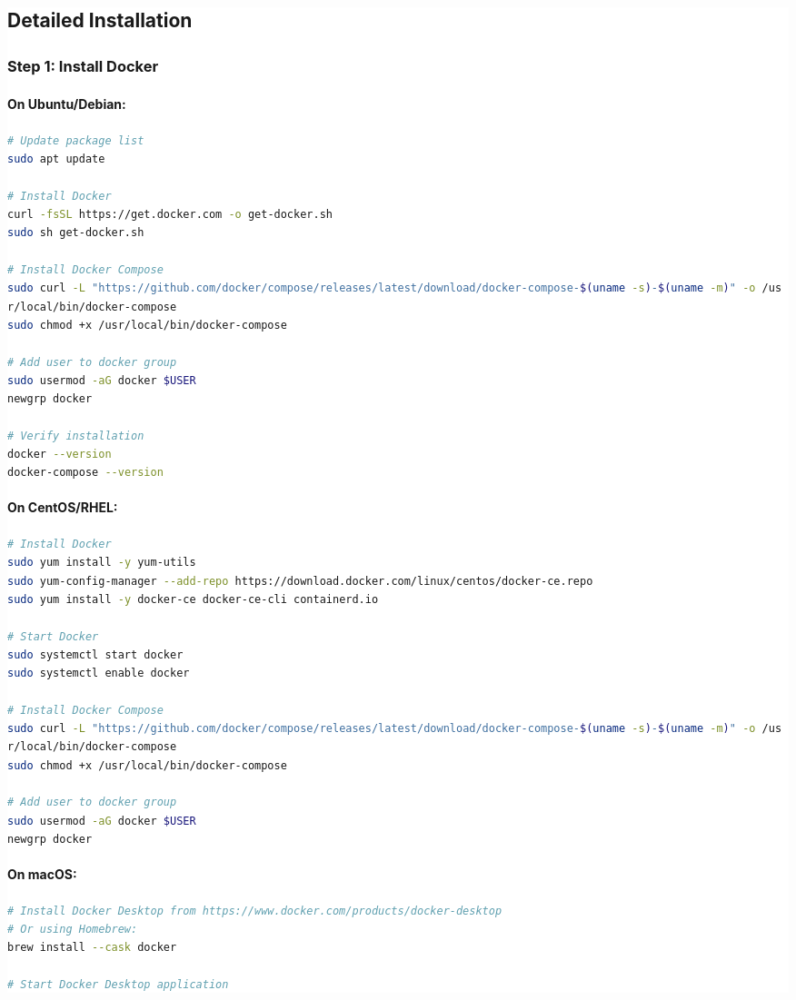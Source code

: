 
## Detailed Installation

### Step 1: Install Docker

#### On Ubuntu/Debian:
```bash
# Update package list
sudo apt update

# Install Docker
curl -fsSL https://get.docker.com -o get-docker.sh
sudo sh get-docker.sh

# Install Docker Compose
sudo curl -L "https://github.com/docker/compose/releases/latest/download/docker-compose-$(uname -s)-$(uname -m)" -o /usr/local/bin/docker-compose
sudo chmod +x /usr/local/bin/docker-compose

# Add user to docker group
sudo usermod -aG docker $USER
newgrp docker

# Verify installation
docker --version
docker-compose --version
```

#### On CentOS/RHEL:
```bash
# Install Docker
sudo yum install -y yum-utils
sudo yum-config-manager --add-repo https://download.docker.com/linux/centos/docker-ce.repo
sudo yum install -y docker-ce docker-ce-cli containerd.io

# Start Docker
sudo systemctl start docker
sudo systemctl enable docker

# Install Docker Compose
sudo curl -L "https://github.com/docker/compose/releases/latest/download/docker-compose-$(uname -s)-$(uname -m)" -o /usr/local/bin/docker-compose
sudo chmod +x /usr/local/bin/docker-compose

# Add user to docker group
sudo usermod -aG docker $USER
newgrp docker
```

#### On macOS:
```bash
# Install Docker Desktop from https://www.docker.com/products/docker-desktop
# Or using Homebrew:
brew install --cask docker

# Start Docker Desktop application
```
